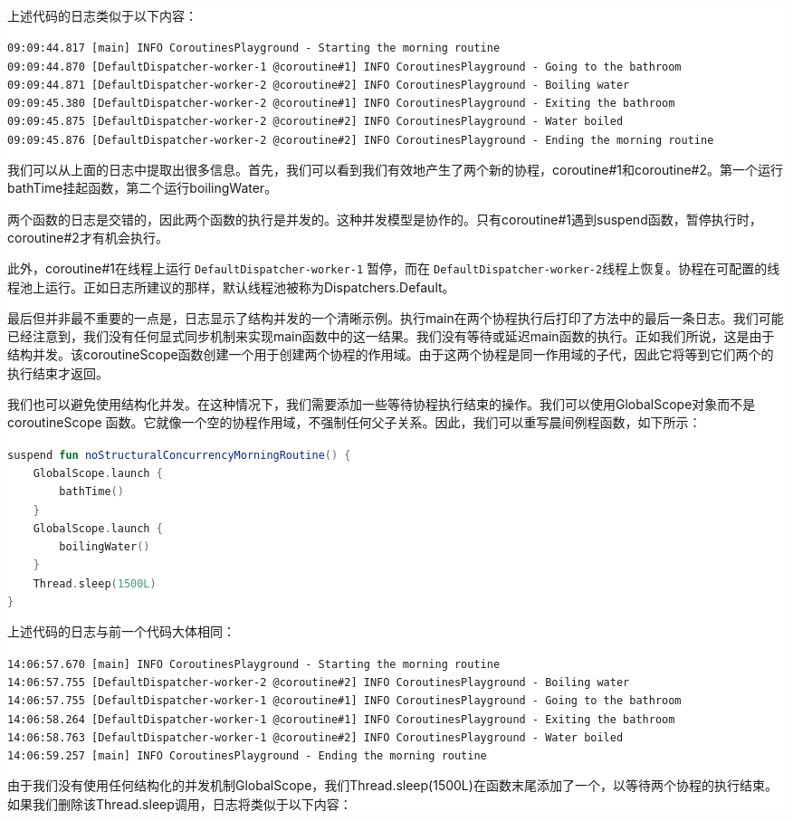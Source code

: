 上述代码的日志类似于以下内容：

```
09:09:44.817 [main] INFO CoroutinesPlayground - Starting the morning routine
09:09:44.870 [DefaultDispatcher-worker-1 @coroutine#1] INFO CoroutinesPlayground - Going to the bathroom
09:09:44.871 [DefaultDispatcher-worker-2 @coroutine#2] INFO CoroutinesPlayground - Boiling water
09:09:45.380 [DefaultDispatcher-worker-2 @coroutine#1] INFO CoroutinesPlayground - Exiting the bathroom
09:09:45.875 [DefaultDispatcher-worker-2 @coroutine#2] INFO CoroutinesPlayground - Water boiled
09:09:45.876 [DefaultDispatcher-worker-2 @coroutine#2] INFO CoroutinesPlayground - Ending the morning routine
```

我们可以从上面的日志中提取出很多信息。首先，我们可以看到我们有效地产生了两个新的协程，coroutine#1和coroutine#2。第一个运行bathTime挂起函数，第二个运行boilingWater。

两个函数的日志是交错的，因此两个函数的执行是并发的。这种并发模型是协作的。只有coroutine#1遇到suspend函数，暂停执行时，coroutine#2才有机会执行。

此外，coroutine#1在线程上运行 `DefaultDispatcher-worker-1` 暂停，而在 `DefaultDispatcher-worker-2`线程上恢复。协程在可配置的线程池上运行。正如日志所建议的那样，默认线程池被称为Dispatchers.Default。

最后但并非最不重要的一点是，日志显示了结构并发的一个清晰示例。执行main在两个协程执行后打印了方法中的最后一条日志。我们可能已经注意到，我们没有任何显式同步机制来实现main函数中的这一结果。我们没有等待或延迟main函数的执行。正如我们所说，这是由于结构并发。该coroutineScope函数创建一个用于创建两个协程的作用域。由于这两个协程是同一作用域的子代，因此它将等到它们两个的执行结束才返回。

我们也可以避免使用结构化并发。在这种情况下，我们需要添加一些等待协程执行结束的操作。我们可以使用GlobalScope对象而不是 coroutineScope 函数。它就像一个空的协程作用域，不强制任何父子关系。因此，我们可以重写晨间例程函数，如下所示：

```kotlin
suspend fun noStructuralConcurrencyMorningRoutine() {
    GlobalScope.launch {
        bathTime()
    }
    GlobalScope.launch {
        boilingWater()
    }
    Thread.sleep(1500L)
}
```

上述代码的日志与前一个代码大体相同：

```
14:06:57.670 [main] INFO CoroutinesPlayground - Starting the morning routine
14:06:57.755 [DefaultDispatcher-worker-2 @coroutine#2] INFO CoroutinesPlayground - Boiling water
14:06:57.755 [DefaultDispatcher-worker-1 @coroutine#1] INFO CoroutinesPlayground - Going to the bathroom
14:06:58.264 [DefaultDispatcher-worker-1 @coroutine#1] INFO CoroutinesPlayground - Exiting the bathroom
14:06:58.763 [DefaultDispatcher-worker-1 @coroutine#2] INFO CoroutinesPlayground - Water boiled
14:06:59.257 [main] INFO CoroutinesPlayground - Ending the morning routine
```

由于我们没有使用任何结构化的并发机制GlobalScope，我们Thread.sleep(1500L)在函数末尾添加了一个，以等待两个协程的执行结束。如果我们删除该Thread.sleep调用，日志将类似于以下内容：
